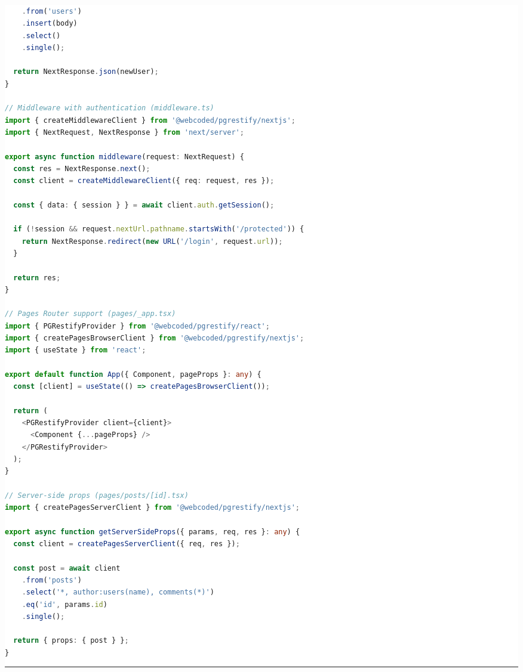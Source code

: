 ```typescript
    .from('users')
    .insert(body)
    .select()
    .single();

  return NextResponse.json(newUser);
}

// Middleware with authentication (middleware.ts)
import { createMiddlewareClient } from '@webcoded/pgrestify/nextjs';
import { NextRequest, NextResponse } from 'next/server';

export async function middleware(request: NextRequest) {
  const res = NextResponse.next();
  const client = createMiddlewareClient({ req: request, res });

  const { data: { session } } = await client.auth.getSession();

  if (!session && request.nextUrl.pathname.startsWith('/protected')) {
    return NextResponse.redirect(new URL('/login', request.url));
  }

  return res;
}

// Pages Router support (pages/_app.tsx)
import { PGRestifyProvider } from '@webcoded/pgrestify/react';
import { createPagesBrowserClient } from '@webcoded/pgrestify/nextjs';
import { useState } from 'react';

export default function App({ Component, pageProps }: any) {
  const [client] = useState(() => createPagesBrowserClient());

  return (
    <PGRestifyProvider client={client}>
      <Component {...pageProps} />
    </PGRestifyProvider>
  );
}

// Server-side props (pages/posts/[id].tsx)
import { createPagesServerClient } from '@webcoded/pgrestify/nextjs';

export async function getServerSideProps({ params, req, res }: any) {
  const client = createPagesServerClient({ req, res });
  
  const post = await client
    .from('posts')
    .select('*, author:users(name), comments(*)')
    .eq('id', params.id)
    .single();

  return { props: { post } };
}
```

---